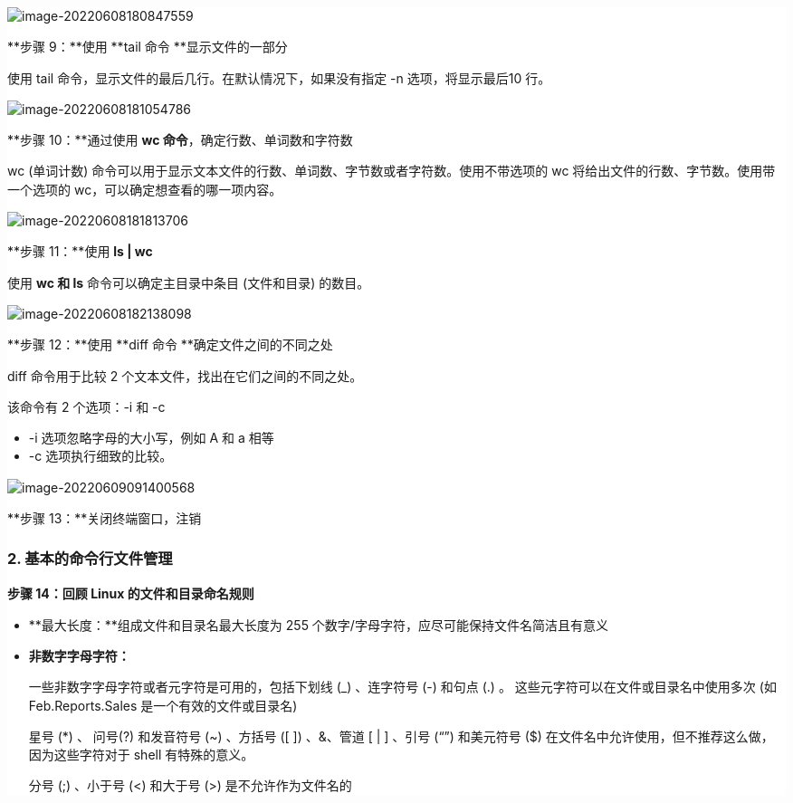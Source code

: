 ![image-20220608180847559](https://tva1.sinaimg.cn/large/e6c9d24ely1h30zxhy3lnj21fm0s4wj1.jpg)



**步骤 9：**使用 **tail 命令 **显示文件的一部分

使用 tail 命令，显示文件的最后几行。在默认情况下，如果没有指定 -n 选项，将显示最后10 行。

![image-20220608181054786](https://tva1.sinaimg.cn/large/e6c9d24ely1h30zzpmux2j21d40dudjh.jpg)



**步骤 10：**通过使用 **wc 命令**，确定行数、单词数和字符数

 wc (单词计数) 命令可以用于显示文本文件的行数、单词数、字节数或者字符数。使用不带选项的 wc 将给出文件的行数、字节数。使用带一个选项的 wc，可以确定想查看的哪一项内容。 

![image-20220608181813706](https://tva1.sinaimg.cn/large/e6c9d24ely1h3107bh6edj21cm02w75n.jpg)





**步骤 11：**使用 **ls | wc** 

使用 **wc 和 ls** 命令可以确定主目录中条目 (文件和目录) 的数目。

![image-20220608182138098](https://tva1.sinaimg.cn/large/e6c9d24ely1h310avadiij21vo09atd7.jpg)





**步骤 12：**使用 **diff 命令 **确定文件之间的不同之处

diff 命令用于比较 2 个文本文件，找出在它们之间的不同之处。

该命令有 2 个选项：-i 和 -c

+ -i 选项忽略字母的大小写，例如 A 和 a 相等
+ -c 选项执行细致的比较。

![image-20220609091400568](https://tva1.sinaimg.cn/large/e6c9d24ely1h31q3dpg1oj21pw0k8djk.jpg)



**步骤 13：**关闭终端窗口，注销



### 2. 基本的命令行文件管理

**步骤 14：**回顾 Linux 的文件和目录**命名规则**

+ **最大长度：**组成文件和目录名最大长度为 255 个数字/字母字符，应尽可能保持文件名简洁且有意义

+ **非数字字母字符：**

  一些非数字字母字符或者元字符是可用的，包括下划线 (_) 、连字符号 (-) 和句点 (.) 。 这些元字符可以在文件或目录名中使用多次 (如Feb.Reports.Sales 是一个有效的文件或目录名) 

  星号 (*) 、 问号(?) 和发音符号 (~) 、方括号 ([ ]) 、&、管道 [ | ] 、引号 (“”) 和美元符号 ($) 在文件名中允许使用，但不推荐这么做，因为这些字符对于 shell 有特殊的意义。

  分号 (;) 、小于号 (<) 和大于号 (>) 是不允许作为文件名的
